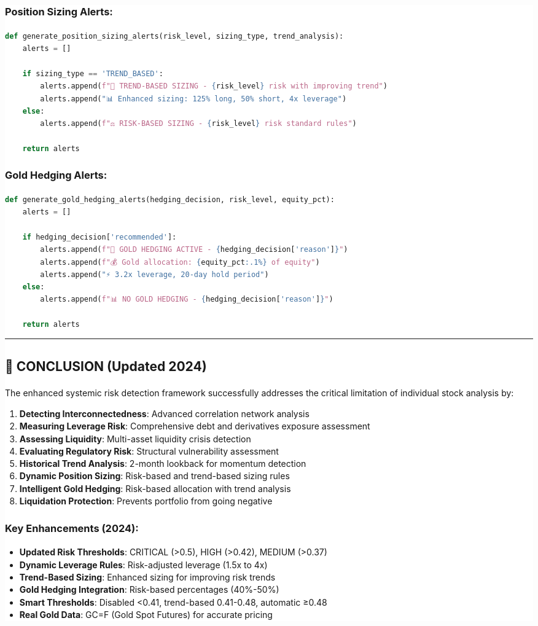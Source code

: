 ### **Position Sizing Alerts:**
```python
def generate_position_sizing_alerts(risk_level, sizing_type, trend_analysis):
    alerts = []
    
    if sizing_type == 'TREND_BASED':
        alerts.append(f"🎯 TREND-BASED SIZING - {risk_level} risk with improving trend")
        alerts.append("📊 Enhanced sizing: 125% long, 50% short, 4x leverage")
    else:
        alerts.append(f"⚖️ RISK-BASED SIZING - {risk_level} risk standard rules")
    
    return alerts
```

### **Gold Hedging Alerts:**
```python
def generate_gold_hedging_alerts(hedging_decision, risk_level, equity_pct):
    alerts = []
    
    if hedging_decision['recommended']:
        alerts.append(f"🥇 GOLD HEDGING ACTIVE - {hedging_decision['reason']}")
        alerts.append(f"💰 Gold allocation: {equity_pct:.1%} of equity")
        alerts.append("⚡ 3.2x leverage, 20-day hold period")
    else:
        alerts.append(f"📊 NO GOLD HEDGING - {hedging_decision['reason']}")
    
    return alerts
```

---

## 🎯 CONCLUSION (Updated 2024)

The enhanced systemic risk detection framework successfully addresses the critical limitation of individual stock analysis by:

1. **Detecting Interconnectedness**: Advanced correlation network analysis
2. **Measuring Leverage Risk**: Comprehensive debt and derivatives exposure assessment
3. **Assessing Liquidity**: Multi-asset liquidity crisis detection
4. **Evaluating Regulatory Risk**: Structural vulnerability assessment
5. **Historical Trend Analysis**: 2-month lookback for momentum detection
6. **Dynamic Position Sizing**: Risk-based and trend-based sizing rules
7. **Intelligent Gold Hedging**: Risk-based allocation with trend analysis
8. **Liquidation Protection**: Prevents portfolio from going negative

### **Key Enhancements (2024):**
- **Updated Risk Thresholds**: CRITICAL (>0.5), HIGH (>0.42), MEDIUM (>0.37)
- **Dynamic Leverage Rules**: Risk-adjusted leverage (1.5x to 4x)
- **Trend-Based Sizing**: Enhanced sizing for improving risk trends
- **Gold Hedging Integration**: Risk-based percentages (40%-50%)
- **Smart Thresholds**: Disabled <0.41, trend-based 0.41-0.48, automatic ≥0.48
- **Real Gold Data**: GC=F (Gold Spot Futures) for accurate pricing
